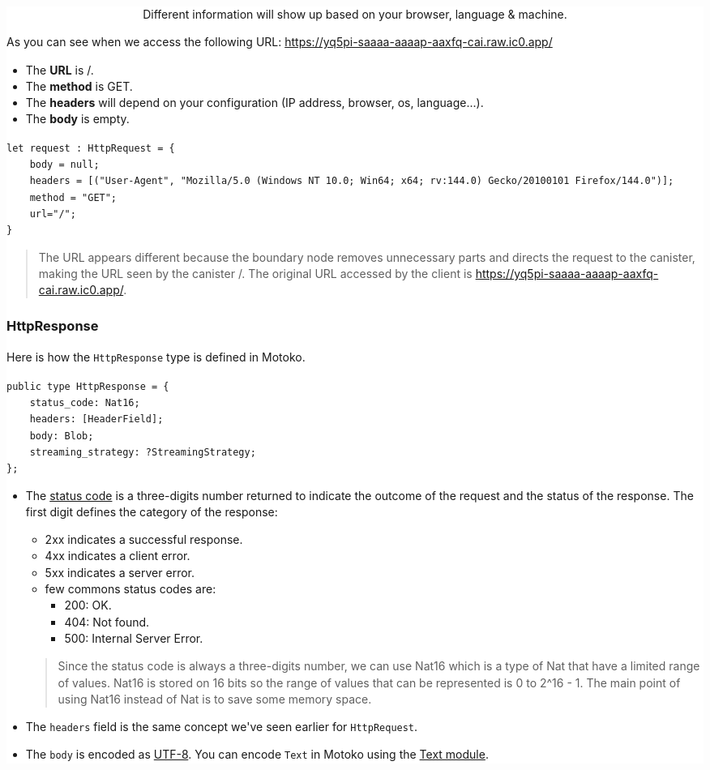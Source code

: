 <p align="center"> Different information will show up based on your browser, language & machine.</p>


As you can see when we access the following URL: 
https://yq5pi-saaaa-aaaap-aaxfq-cai.raw.ic0.app/

- The **URL** is /.
- The **method** is GET.
- The **headers** will depend on your configuration (IP address, browser, os, language...).
- The **body** is empty. 

```motoko
let request : HttpRequest = {
    body = null;
    headers = [("User-Agent", "Mozilla/5.0 (Windows NT 10.0; Win64; x64; rv:144.0) Gecko/20100101 Firefox/144.0")];
    method = "GET";
    url="/";
}
```

> The URL appears different because the boundary node removes unnecessary parts and directs the request to the canister, making the URL seen by the canister /. The original URL accessed by the client is https://yq5pi-saaaa-aaaap-aaxfq-cai.raw.ic0.app/.
### HttpResponse
Here is how the `HttpResponse` type is defined in Motoko.

```motoko
public type HttpResponse = {
    status_code: Nat16;
    headers: [HeaderField];
    body: Blob;
    streaming_strategy: ?StreamingStrategy;
};
```
- The [status code](https://developer.mozilla.org/en-US/docs/Web/HTTP/Status) is a three-digits number returned to indicate the outcome of the request and the status of the response. The first digit defines the category of the response:
    - 2xx indicates a successful response.
    - 4xx indicates a client error.
    - 5xx indicates a server error.
    -  few commons status codes are:
        - 200: OK.
        - 404: Not found.
        - 500: Internal Server Error.
    > Since the status code is always a three-digits number, we can use Nat16 which is a type of Nat that have a limited range of values.  Nat16 is stored on 16 bits so the range of values that can be represented is 0 to 2^16 - 1. The main point of using Nat16 instead of Nat is to save some memory space. 

- The `headers` field is the same concept we've seen earlier for `HttpRequest`.

- The `body` is encoded as [UTF-8](https://www.freecodecamp.org/news/what-is-utf-8-character-encoding/). You can encode `Text` in Motoko using the [Text module](https://internetcomputer.org/docs/current/developer-docs/build/cdks/motoko-dfinity/base/Text).